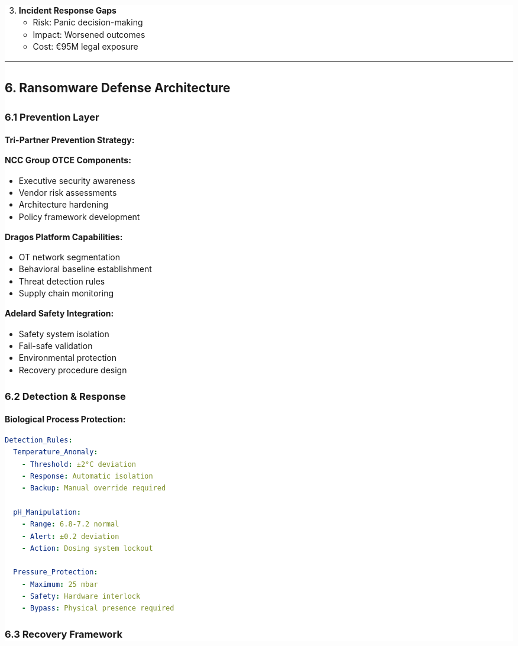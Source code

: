 3. **Incident Response Gaps**
   - Risk: Panic decision-making
   - Impact: Worsened outcomes
   - Cost: €95M legal exposure

---

## 6. Ransomware Defense Architecture

### 6.1 Prevention Layer

**Tri-Partner Prevention Strategy:**

**NCC Group OTCE Components:**
- Executive security awareness
- Vendor risk assessments
- Architecture hardening
- Policy framework development

**Dragos Platform Capabilities:**
- OT network segmentation
- Behavioral baseline establishment
- Threat detection rules
- Supply chain monitoring

**Adelard Safety Integration:**
- Safety system isolation
- Fail-safe validation
- Environmental protection
- Recovery procedure design

### 6.2 Detection & Response

**Biological Process Protection:**
```yaml
Detection_Rules:
  Temperature_Anomaly:
    - Threshold: ±2°C deviation
    - Response: Automatic isolation
    - Backup: Manual override required
  
  pH_Manipulation:
    - Range: 6.8-7.2 normal
    - Alert: ±0.2 deviation
    - Action: Dosing system lockout
  
  Pressure_Protection:
    - Maximum: 25 mbar
    - Safety: Hardware interlock
    - Bypass: Physical presence required
```

### 6.3 Recovery Framework

